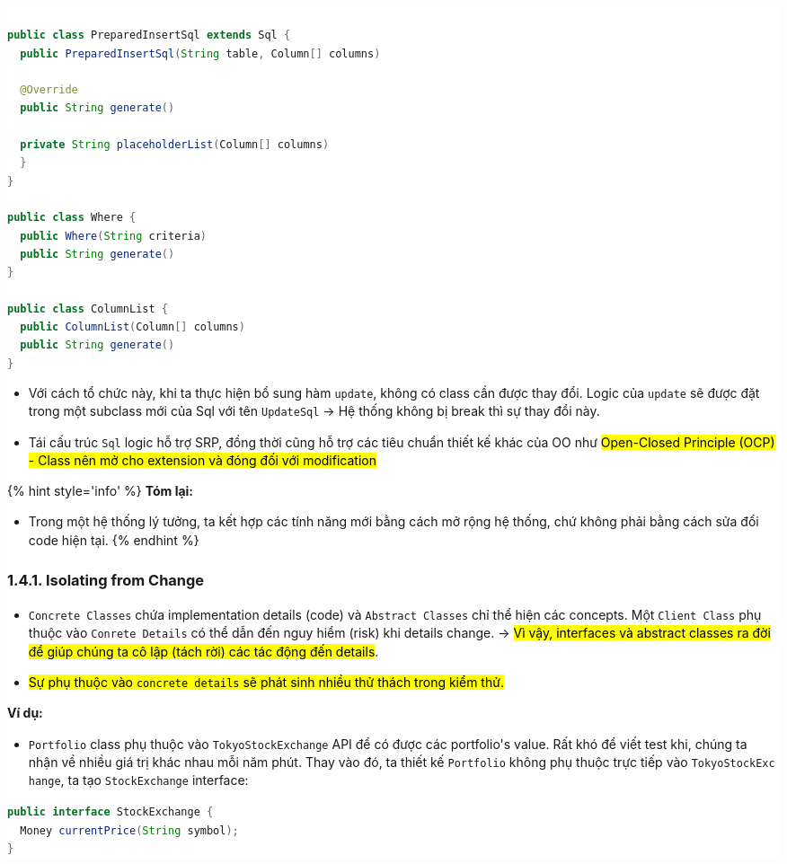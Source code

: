```java

public class PreparedInsertSql extends Sql {
  public PreparedInsertSql(String table, Column[] columns)

  @Override
  public String generate()

  private String placeholderList(Column[] columns)
  }
}

public class Where {
  public Where(String criteria)
  public String generate()
}

public class ColumnList {
  public ColumnList(Column[] columns)
  public String generate()
}
```

- Với cách tổ chức này, khi ta thực hiện bổ sung hàm `update`, không có class cần được thay đổi. Logic của `update` sẽ được đặt trong một subclass mới của Sql với tên `UpdateSql` -> Hệ thống không bị break thì sự thay đổi này.

- Tái cấu trúc `Sql` logic hỗ trợ SRP, đồng thời cũng hỗ trợ các tiêu chuẩn thiết kế khác của OO như <mark>Open-Closed Principle (OCP) - Class nên mở cho extension và đóng đối với modification</mark>

{% hint style='info' %}
**Tóm lại:**
- Trong một hệ thống lý tưởng, ta kết hợp các tính năng mới bằng cách mở rộng hệ thống, chứ không phải bằng cách sửa đổi code hiện tại.
{% endhint %}

### 1.4.1. Isolating from Change

- `Concrete Classes` chứa implementation details (code) và `Abstract Classes` chỉ thể hiện các concepts. Một `Client Class` phụ thuộc vào `Conrete Details` có thể dẫn đến nguy hiểm (risk) khi details change. -> <mark> Vì vậy, interfaces và abstract classes ra đời để giúp chúng ta cô lập (tách rời) các tác động đến details</mark>.

- <mark>Sự phụ thuộc vào `concrete details` sẽ phát sinh nhiều thử thách trong kiểm thử.</mark>

**Ví dụ:**

- `Portfolio` class phụ thuộc vào `TokyoStockExchange` API để có được các portfolio's value. Rất khó để viết test khi, chúng ta nhận về nhiều giá trị khác nhau mỗi năm phút. Thay vào đó, ta thiết kế `Portfolio` không phụ thuộc trực tiếp vào `TokyoStockExchange`, ta tạo `StockExchange` interface:

```java
public interface StockExchange {
  Money currentPrice(String symbol);
}
```
